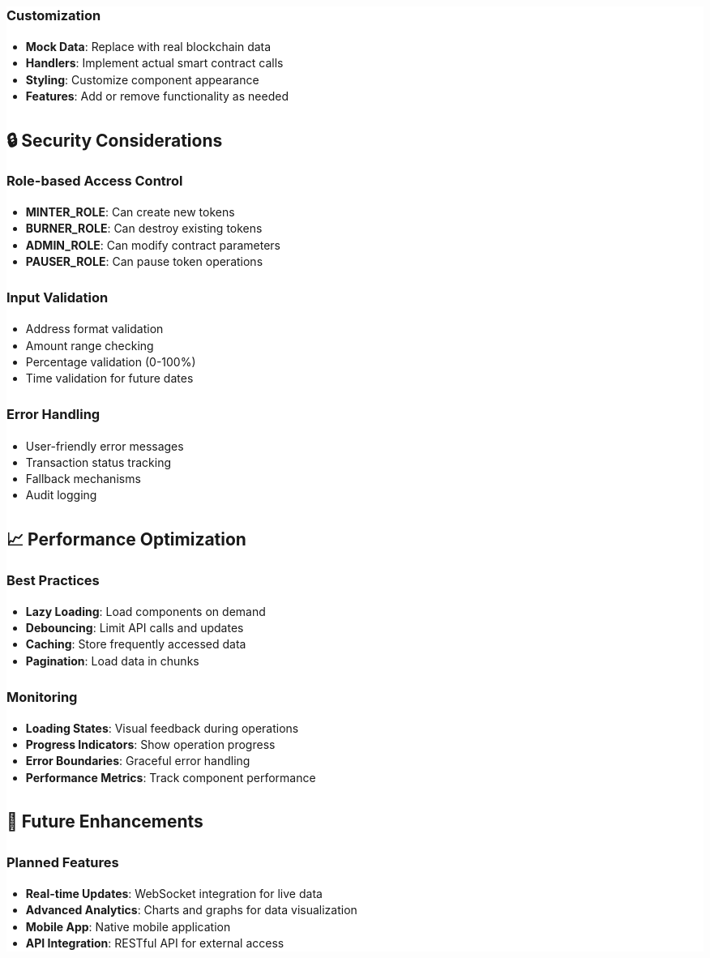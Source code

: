 ### Customization
- **Mock Data**: Replace with real blockchain data
- **Handlers**: Implement actual smart contract calls
- **Styling**: Customize component appearance
- **Features**: Add or remove functionality as needed

## 🔒 Security Considerations

### Role-based Access Control
- **MINTER_ROLE**: Can create new tokens
- **BURNER_ROLE**: Can destroy existing tokens
- **ADMIN_ROLE**: Can modify contract parameters
- **PAUSER_ROLE**: Can pause token operations

### Input Validation
- Address format validation
- Amount range checking
- Percentage validation (0-100%)
- Time validation for future dates

### Error Handling
- User-friendly error messages
- Transaction status tracking
- Fallback mechanisms
- Audit logging

## 📈 Performance Optimization

### Best Practices
- **Lazy Loading**: Load components on demand
- **Debouncing**: Limit API calls and updates
- **Caching**: Store frequently accessed data
- **Pagination**: Load data in chunks

### Monitoring
- **Loading States**: Visual feedback during operations
- **Progress Indicators**: Show operation progress
- **Error Boundaries**: Graceful error handling
- **Performance Metrics**: Track component performance

## 🔮 Future Enhancements

### Planned Features
- **Real-time Updates**: WebSocket integration for live data
- **Advanced Analytics**: Charts and graphs for data visualization
- **Mobile App**: Native mobile application
- **API Integration**: RESTful API for external access
